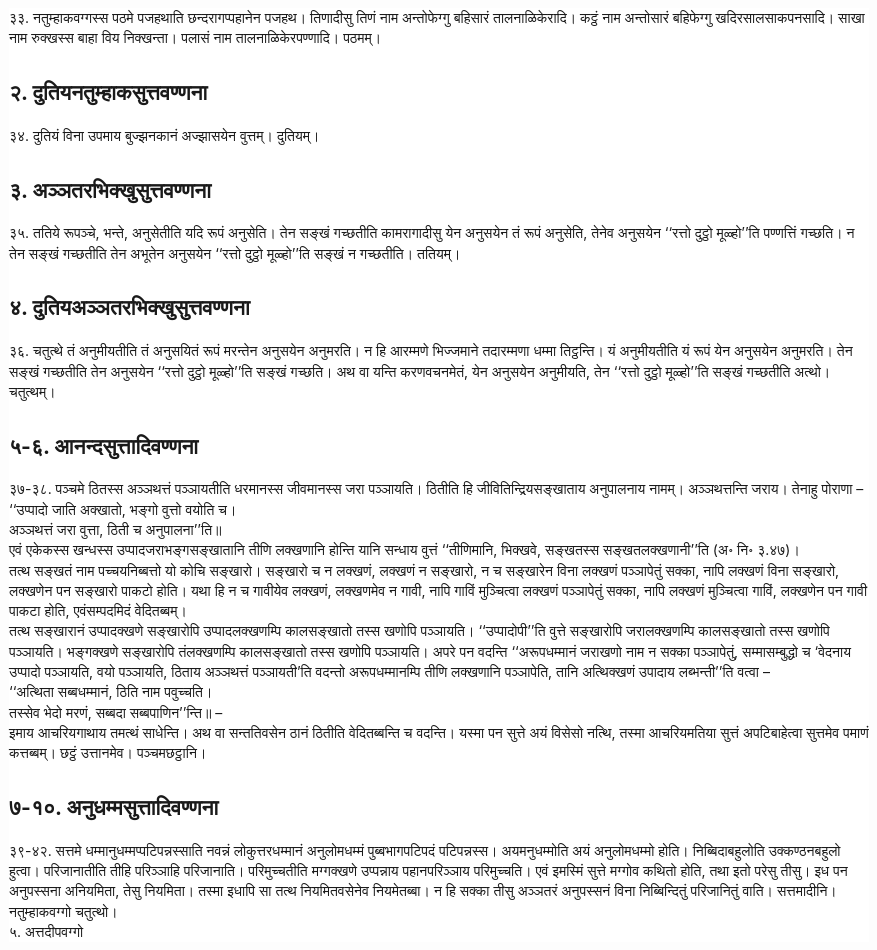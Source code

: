 ३३. नतुम्हाकवग्गस्स पठमे पजहथाति छन्दरागप्पहानेन पजहथ। तिणादीसु तिणं नाम अन्तोफेग्गु बहिसारं तालनाळिकेरादि। कट्ठं नाम अन्तोसारं बहिफेग्गु खदिरसालसाकपनसादि। साखा नाम रुक्खस्स बाहा विय निक्खन्ता। पलासं नाम तालनाळिकेरपण्णादि। पठमम्।  


## २. दुतियनतुम्हाकसुत्तवण्णना

३४. दुतियं विना उपमाय बुज्झनकानं अज्झासयेन वुत्तम्। दुतियम्।  


## ३. अञ्ञतरभिक्खुसुत्तवण्णना

३५. ततिये रूपञ्चे, भन्ते, अनुसेतीति यदि रूपं अनुसेति। तेन सङ्खं गच्छतीति कामरागादीसु येन अनुसयेन तं रूपं अनुसेति, तेनेव अनुसयेन ‘‘रत्तो दुट्ठो मूळ्हो’’ति पण्णत्तिं गच्छति। न तेन सङ्खं गच्छतीति तेन अभूतेन अनुसयेन ‘‘रत्तो दुट्ठो मूळ्हो’’ति सङ्खं न गच्छतीति। ततियम्।  


## ४. दुतियअञ्ञतरभिक्खुसुत्तवण्णना

३६. चतुत्थे तं अनुमीयतीति तं अनुसयितं रूपं मरन्तेन अनुसयेन अनुमरति। न हि आरम्मणे भिज्जमाने तदारम्मणा धम्मा तिट्ठन्ति। यं अनुमीयतीति यं रूपं येन अनुसयेन अनुमरति। तेन सङ्खं गच्छतीति तेन अनुसयेन ‘‘रत्तो दुट्ठो मूळ्हो’’ति सङ्खं गच्छति। अथ वा यन्ति करणवचनमेतं, येन अनुसयेन अनुमीयति, तेन ‘‘रत्तो दुट्ठो मूळ्हो’’ति सङ्खं गच्छतीति अत्थो। चतुत्थम्।  


## ५-६. आनन्दसुत्तादिवण्णना

३७-३८. पञ्चमे ठितस्स अञ्ञथत्तं पञ्ञायतीति धरमानस्स जीवमानस्स जरा पञ्ञायति। ठितीति हि जीवितिन्द्रियसङ्खाताय अनुपालनाय नामम्। अञ्ञथत्तन्ति जराय। तेनाहु पोराणा –  
‘‘उप्पादो जाति अक्खातो, भङ्गो वुत्तो वयोति च।  
अञ्ञथत्तं जरा वुत्ता, ठिती च अनुपालना’’ति॥  
एवं एकेकस्स खन्धस्स उप्पादजराभङ्गसङ्खातानि तीणि लक्खणानि होन्ति यानि सन्धाय वुत्तं ‘‘तीणिमानि, भिक्खवे, सङ्खतस्स सङ्खतलक्खणानी’’ति (अ॰ नि॰ ३.४७)।  
तत्थ सङ्खतं नाम पच्चयनिब्बत्तो यो कोचि सङ्खारो। सङ्खारो च न लक्खणं, लक्खणं न सङ्खारो, न च सङ्खारेन विना लक्खणं पञ्ञापेतुं सक्का, नापि लक्खणं विना सङ्खारो, लक्खणेन पन सङ्खारो पाकटो होति। यथा हि न च गावीयेव लक्खणं, लक्खणमेव न गावी, नापि गाविं मुञ्चित्वा लक्खणं पञ्ञापेतुं सक्का, नापि लक्खणं मुञ्चित्वा गाविं, लक्खणेन पन गावी पाकटा होति, एवंसम्पदमिदं वेदितब्बम्।  
तत्थ सङ्खारानं उप्पादक्खणे सङ्खारोपि उप्पादलक्खणम्पि कालसङ्खातो तस्स खणोपि पञ्ञायति। ‘‘उप्पादोपी’’ति वुत्ते सङ्खारोपि जरालक्खणम्पि कालसङ्खातो तस्स खणोपि पञ्ञायति। भङ्गक्खणे सङ्खारोपि तंलक्खणम्पि कालसङ्खातो तस्स खणोपि पञ्ञायति। अपरे पन वदन्ति ‘‘अरूपधम्मानं जराखणो नाम न सक्का पञ्ञापेतुं, सम्मासम्बुद्धो च ‘वेदनाय उप्पादो पञ्ञायति, वयो पञ्ञायति, ठिताय अञ्ञथत्तं पञ्ञायती’ति वदन्तो अरूपधम्मानम्पि तीणि लक्खणानि पञ्ञापेति, तानि अत्थिक्खणं उपादाय लब्भन्ती’’ति वत्वा –  
‘‘अत्थिता सब्बधम्मानं, ठिति नाम पवुच्चति।  
तस्सेव भेदो मरणं, सब्बदा सब्बपाणिन’’न्ति॥ –  
इमाय आचरियगाथाय तमत्थं साधेन्ति। अथ वा सन्ततिवसेन ठानं ठितीति वेदितब्बन्ति च वदन्ति। यस्मा पन सुत्ते अयं विसेसो नत्थि, तस्मा आचरियमतिया सुत्तं अपटिबाहेत्वा सुत्तमेव पमाणं कत्तब्बम्। छट्ठं उत्तानमेव। पञ्चमछट्ठानि।  


## ७-१०. अनुधम्मसुत्तादिवण्णना

३९-४२. सत्तमे धम्मानुधम्मप्पटिपन्नस्साति नवन्नं लोकुत्तरधम्मानं अनुलोमधम्मं पुब्बभागपटिपदं पटिपन्नस्स। अयमनुधम्मोति अयं अनुलोमधम्मो होति। निब्बिदाबहुलोति उक्कण्ठनबहुलो हुत्वा। परिजानातीति तीहि परिञ्ञाहि परिजानाति। परिमुच्चतीति मग्गक्खणे उप्पन्नाय पहानपरिञ्ञाय परिमुच्चति। एवं इमस्मिं सुत्ते मग्गोव कथितो होति, तथा इतो परेसु तीसु। इध पन अनुपस्सना अनियमिता, तेसु नियमिता। तस्मा इधापि सा तत्थ नियमितवसेनेव नियमेतब्बा। न हि सक्का तीसु अञ्ञतरं अनुपस्सनं विना निब्बिन्दितुं परिजानितुं वाति। सत्तमादीनि।  
नतुम्हाकवग्गो चतुत्थो।  
५. अत्तदीपवग्गो  

